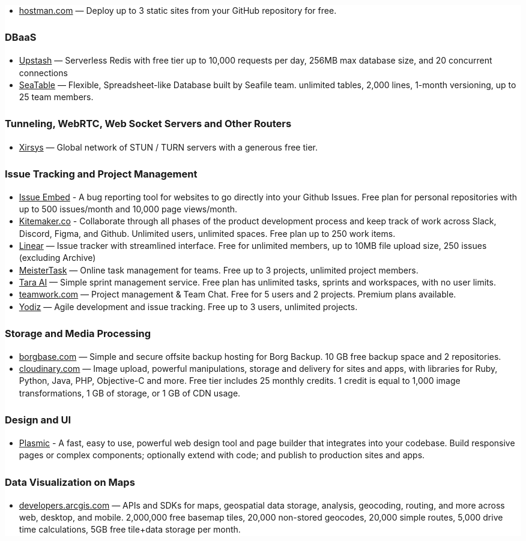 *   [hostman.com](https://hostman.com) — Deploy up to 3 static sites from your GitHub repository for free.

### DBaaS

*   [Upstash](https://upstash.com/) — Serverless Redis with free tier up to 10,000 requests per day, 256MB max database size, and 20 concurrent connections
*   [SeaTable](https://seatable.io/) — Flexible, Spreadsheet-like Database built by Seafile team. unlimited tables, 2,000 lines, 1-month versioning, up to 25 team members.

### Tunneling, WebRTC, Web Socket Servers and Other Routers

*   [Xirsys](https://www.xirsys.com) — Global network of STUN / TURN servers with a generous free tier.

### Issue Tracking and Project Management

*   [Issue Embed](https://issueembed.dev/) - A bug reporting tool for websites to go directly into your Github Issues. Free plan for personal repositories with up to 500 issues/month and 10,000 page views/month.
*   [Kitemaker.co](https://kitemaker.co) - Collaborate through all phases of the product development process and keep track of work across Slack, Discord, Figma, and Github. Unlimited users, unlimited spaces. Free plan up to 250 work items.
*   [Linear](https://linear.app/) — Issue tracker with streamlined interface. Free for unlimited members, up to 10MB file upload size, 250 issues (excluding Archive)
*   [MeisterTask](https://www.meistertask.com/) — Online task management for teams. Free up to 3 projects, unlimited project members.
*   [Tara AI](https://tara.ai/) — Simple sprint management service. Free plan has unlimited tasks, sprints and workspaces, with no user limits.
*   [teamwork.com](https://teamwork.com/) — Project management & Team Chat. Free for 5 users and 2 projects. Premium plans available.
*   [Yodiz](https://www.yodiz.com/) — Agile development and issue tracking. Free up to 3 users, unlimited projects.

### Storage and Media Processing

*   [borgbase.com](https://www.borgbase.com/) — Simple and secure offsite backup hosting for Borg Backup. 10 GB free backup space and 2 repositories.
*   [cloudinary.com](https://cloudinary.com/) — Image upload, powerful manipulations, storage and delivery for sites and apps, with libraries for Ruby, Python, Java, PHP, Objective-C and more. Free tier includes 25 monthly credits. 1 credit is equal to 1,000 image transformations, 1 GB of storage, or 1 GB of CDN usage.

### Design and UI

*   [Plasmic](https://www.plasmic.app/) - A fast, easy to use, powerful web design tool and page builder that integrates into your codebase. Build responsive pages or complex components; optionally extend with code; and publish to production sites and apps.

### Data Visualization on Maps

*   [developers.arcgis.com](https://developers.arcgis.com) — APIs and SDKs for maps, geospatial data storage, analysis, geocoding, routing, and more across web, desktop, and mobile. 2,000,000 free basemap tiles, 20,000 non-stored geocodes, 20,000 simple routes, 5,000 drive time calculations, 5GB free tile+data storage per month.
